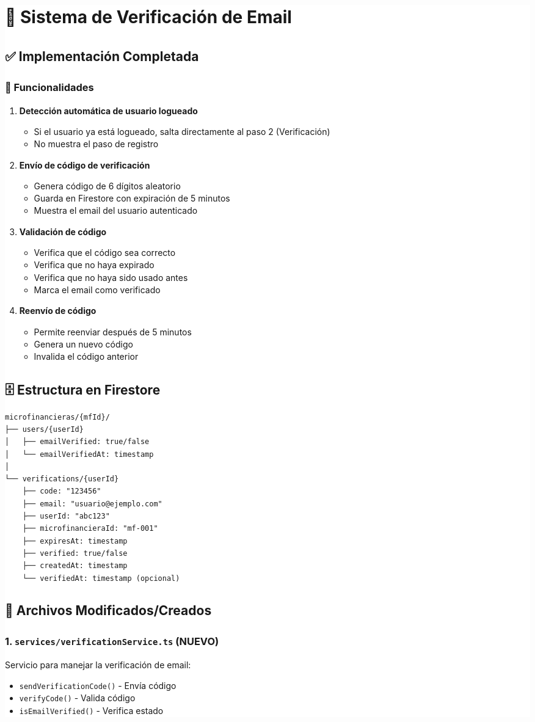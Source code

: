 # 📧 Sistema de Verificación de Email

## ✅ Implementación Completada

### 🎯 Funcionalidades

1. **Detección automática de usuario logueado**
   - Si el usuario ya está logueado, salta directamente al paso 2 (Verificación)
   - No muestra el paso de registro

2. **Envío de código de verificación**
   - Genera código de 6 dígitos aleatorio
   - Guarda en Firestore con expiración de 5 minutos
   - Muestra el email del usuario autenticado

3. **Validación de código**
   - Verifica que el código sea correcto
   - Verifica que no haya expirado
   - Verifica que no haya sido usado antes
   - Marca el email como verificado

4. **Reenvío de código**
   - Permite reenviar después de 5 minutos
   - Genera un nuevo código
   - Invalida el código anterior

## 🗄️ Estructura en Firestore

```
microfinancieras/{mfId}/
├── users/{userId}
│   ├── emailVerified: true/false
│   └── emailVerifiedAt: timestamp
│
└── verifications/{userId}
    ├── code: "123456"
    ├── email: "usuario@ejemplo.com"
    ├── userId: "abc123"
    ├── microfinancieraId: "mf-001"
    ├── expiresAt: timestamp
    ├── verified: true/false
    ├── createdAt: timestamp
    └── verifiedAt: timestamp (opcional)
```

## 🔧 Archivos Modificados/Creados

### 1. `services/verificationService.ts` (NUEVO)
Servicio para manejar la verificación de email:
- `sendVerificationCode()` - Envía código
- `verifyCode()` - Valida código
- `isEmailVerified()` - Verifica estado
